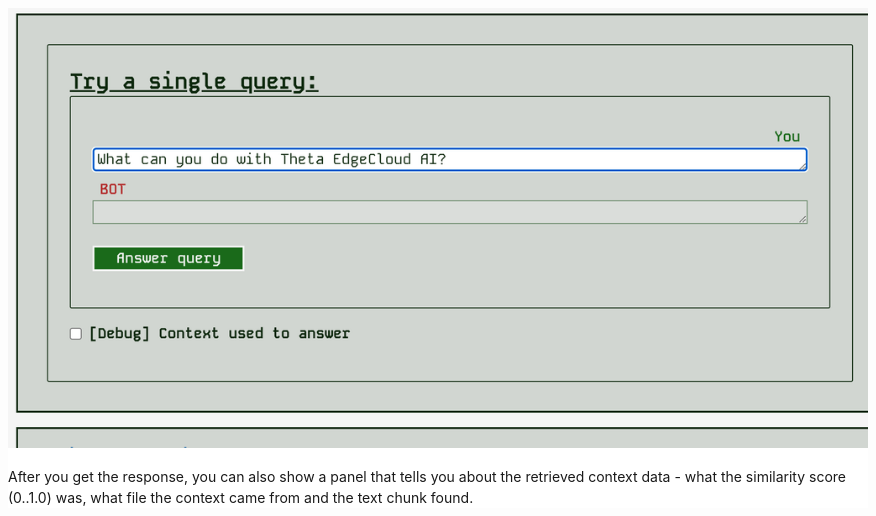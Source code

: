 ![Entering a single query](./images/try_a_query.png)

After you get the response, you can also show a panel that tells you about the retrieved context data - what the similarity score (0..1.0) was, what file the context came from and the text chunk found.

